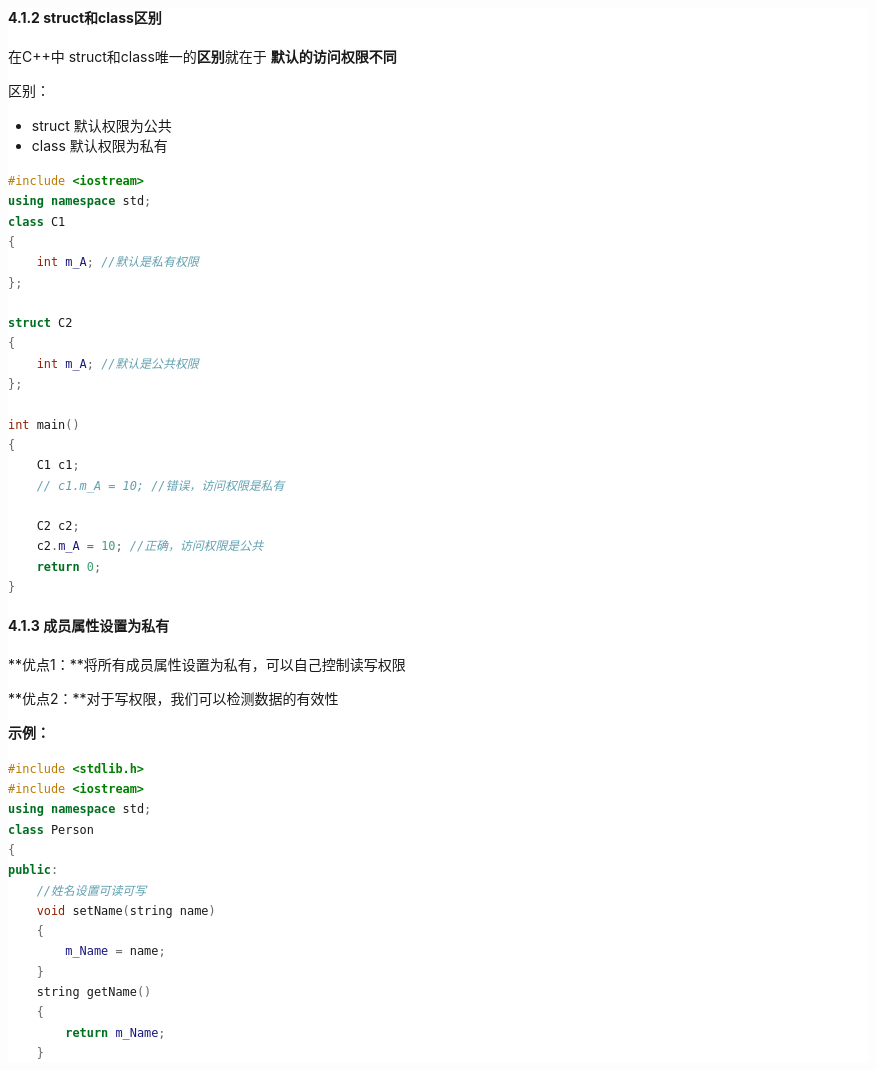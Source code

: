 





#### 4.1.2 struct和class区别



在C++中 struct和class唯一的**区别**就在于 **默认的访问权限不同**

区别：

* struct 默认权限为公共
* class   默认权限为私有



```C++
#include <iostream>
using namespace std;
class C1
{
    int m_A; //默认是私有权限
};

struct C2
{
    int m_A; //默认是公共权限
};

int main()
{
    C1 c1;
    // c1.m_A = 10; //错误，访问权限是私有

    C2 c2;
    c2.m_A = 10; //正确，访问权限是公共
    return 0;
}
```





#### 4.1.3 成员属性设置为私有



**优点1：**将所有成员属性设置为私有，可以自己控制读写权限

**优点2：**对于写权限，我们可以检测数据的有效性



**示例：**

```C++
#include <stdlib.h>
#include <iostream>
using namespace std;
class Person
{
public:
    //姓名设置可读可写
    void setName(string name)
    {
        m_Name = name;
    }
    string getName()
    {
        return m_Name;
    }
```